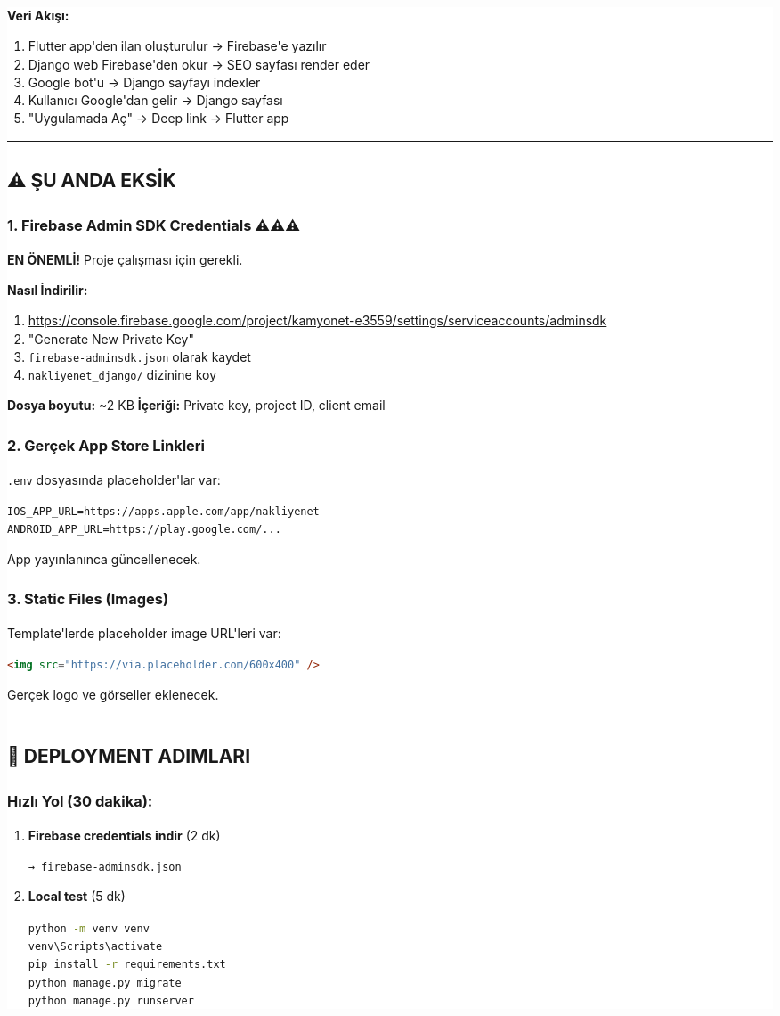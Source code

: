 **Veri Akışı:**
1. Flutter app'den ilan oluşturulur → Firebase'e yazılır
2. Django web Firebase'den okur → SEO sayfası render eder
3. Google bot'u → Django sayfayı indexler
4. Kullanıcı Google'dan gelir → Django sayfası
5. "Uygulamada Aç" → Deep link → Flutter app

---

## ⚠️ ŞU ANDA EKSİK

### 1. Firebase Admin SDK Credentials ⚠️⚠️⚠️

**EN ÖNEMLİ!** Proje çalışması için gerekli.

**Nasıl İndirilir:**
1. https://console.firebase.google.com/project/kamyonet-e3559/settings/serviceaccounts/adminsdk
2. "Generate New Private Key"
3. `firebase-adminsdk.json` olarak kaydet
4. `nakliyenet_django/` dizinine koy

**Dosya boyutu:** ~2 KB
**İçeriği:** Private key, project ID, client email

### 2. Gerçek App Store Linkleri

`.env` dosyasında placeholder'lar var:
```
IOS_APP_URL=https://apps.apple.com/app/nakliyenet
ANDROID_APP_URL=https://play.google.com/...
```

App yayınlanınca güncellenecek.

### 3. Static Files (Images)

Template'lerde placeholder image URL'leri var:
```html
<img src="https://via.placeholder.com/600x400" />
```

Gerçek logo ve görseller eklenecek.

---

## 🚀 DEPLOYMENT ADIMLARI

### Hızlı Yol (30 dakika):

1. **Firebase credentials indir** (2 dk)
   ```
   → firebase-adminsdk.json
   ```

2. **Local test** (5 dk)
   ```bash
   python -m venv venv
   venv\Scripts\activate
   pip install -r requirements.txt
   python manage.py migrate
   python manage.py runserver
   ```
